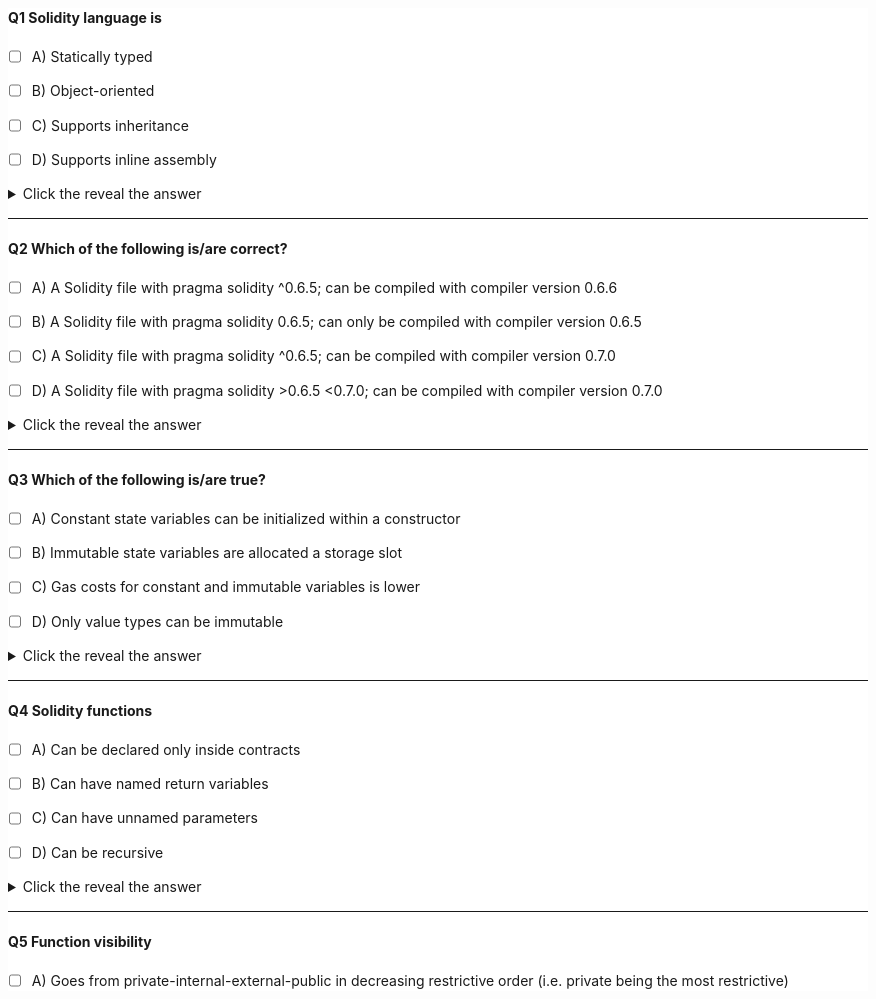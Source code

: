 #### Q1 Solidity language is

- [ ] A) Statically typed

- [ ] B) Object-oriented

- [ ] C) Supports inheritance

- [ ] D) Supports inline assembly

<details><summary>Click the reveal the answer</summary></details>


____
#### Q2 Which of the following is/are correct?

- [ ] A) A Solidity file with pragma solidity ^0.6.5; can be compiled with compiler version 0.6.6

- [ ] B) A Solidity file with pragma solidity 0.6.5; can only be compiled with compiler version 0.6.5

- [ ] C) A Solidity file with pragma solidity ^0.6.5; can be compiled with compiler version 0.7.0

- [ ] D) A Solidity file with pragma solidity >0.6.5 <0.7.0; can be compiled with compiler version 0.7.0

<details><summary>Click the reveal the answer</summary></details>

___
#### Q3 Which of the following is/are true?

- [ ] A) Constant state variables can be initialized within a constructor

- [ ] B) Immutable state variables are allocated a storage slot

- [ ] C) Gas costs for constant and immutable variables is lower

- [ ] D) Only value types can be immutable

<details><summary>Click the reveal the answer</summary></details>

___
#### Q4 Solidity functions

- [ ] A) Can be declared only inside contracts

- [ ] B) Can have named return variables

- [ ] C) Can have unnamed parameters

- [ ] D) Can be recursive

<details><summary>Click the reveal the answer</summary></details>

___
#### Q5 Function visibility

- [ ] A) Goes from private-internal-external-public in decreasing restrictive order (i.e. private being the most restrictive)
